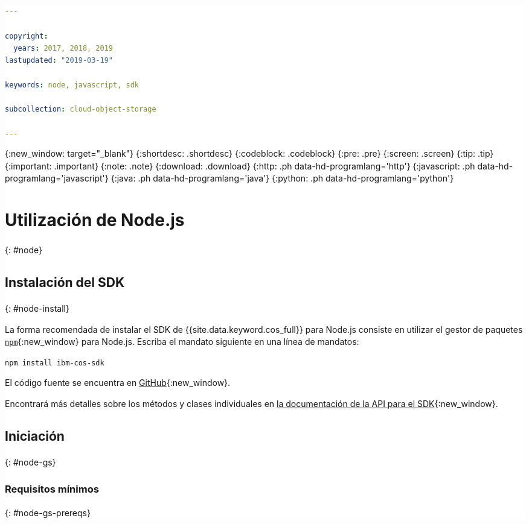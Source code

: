 ```yaml
---

copyright:
  years: 2017, 2018, 2019
lastupdated: "2019-03-19"

keywords: node, javascript, sdk

subcollection: cloud-object-storage

---
```

{:new_window: target="_blank"}
{:shortdesc: .shortdesc}
{:codeblock: .codeblock}
{:pre: .pre}
{:screen: .screen}
{:tip: .tip}
{:important: .important}
{:note: .note}
{:download: .download} 
{:http: .ph data-hd-programlang='http'} 
{:javascript: .ph data-hd-programlang='javascript'} 
{:java: .ph data-hd-programlang='java'} 
{:python: .ph data-hd-programlang='python'}

# Utilización de Node.js
{: #node}

## Instalación del SDK
{: #node-install}

La forma recomendada de instalar el SDK de {{site.data.keyword.cos_full}} para Node.js consiste en utilizar el gestor de paquetes [`npm`](https://www.npmjs.com){:new_window} para Node.js. Escriba el mandato siguiente en una línea de mandatos:

```sh
npm install ibm-cos-sdk
```

El código fuente se encuentra en [GitHub](https://github.com/IBM/ibm-cos-sdk-js){:new_window}.

Encontrará más detalles sobre los métodos y clases individuales en [la documentación de la API para el SDK](https://ibm.github.io/ibm-cos-sdk-js/){:new_window}.

## Iniciación
{: #node-gs}

### Requisitos mínimos
{: #node-gs-prereqs}
